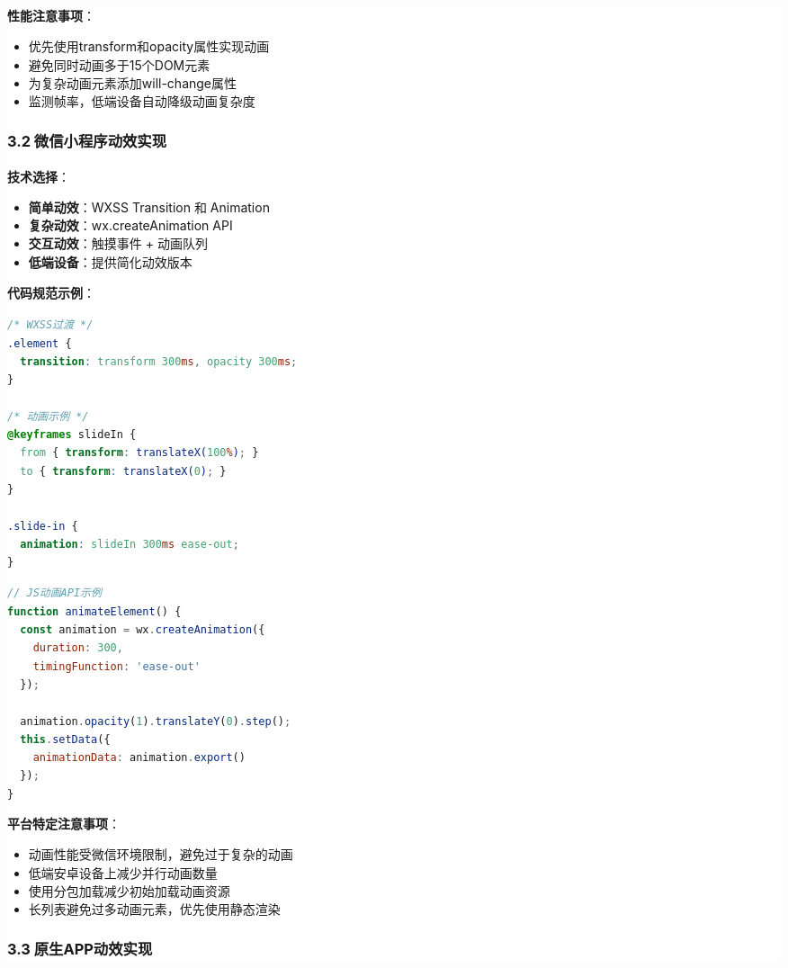 **性能注意事项**：
- 优先使用transform和opacity属性实现动画
- 避免同时动画多于15个DOM元素
- 为复杂动画元素添加will-change属性
- 监测帧率，低端设备自动降级动画复杂度

### 3.2 微信小程序动效实现

**技术选择**：
- **简单动效**：WXSS Transition 和 Animation
- **复杂动效**：wx.createAnimation API
- **交互动效**：触摸事件 + 动画队列
- **低端设备**：提供简化动效版本

**代码规范示例**：
```css
/* WXSS过渡 */
.element {
  transition: transform 300ms, opacity 300ms;
}

/* 动画示例 */
@keyframes slideIn {
  from { transform: translateX(100%); }
  to { transform: translateX(0); }
}

.slide-in {
  animation: slideIn 300ms ease-out;
}
```

```javascript
// JS动画API示例
function animateElement() {
  const animation = wx.createAnimation({
    duration: 300,
    timingFunction: 'ease-out'
  });
  
  animation.opacity(1).translateY(0).step();
  this.setData({
    animationData: animation.export()
  });
}
```

**平台特定注意事项**：
- 动画性能受微信环境限制，避免过于复杂的动画
- 低端安卓设备上减少并行动画数量
- 使用分包加载减少初始加载动画资源
- 长列表避免过多动画元素，优先使用静态渲染

### 3.3 原生APP动效实现
